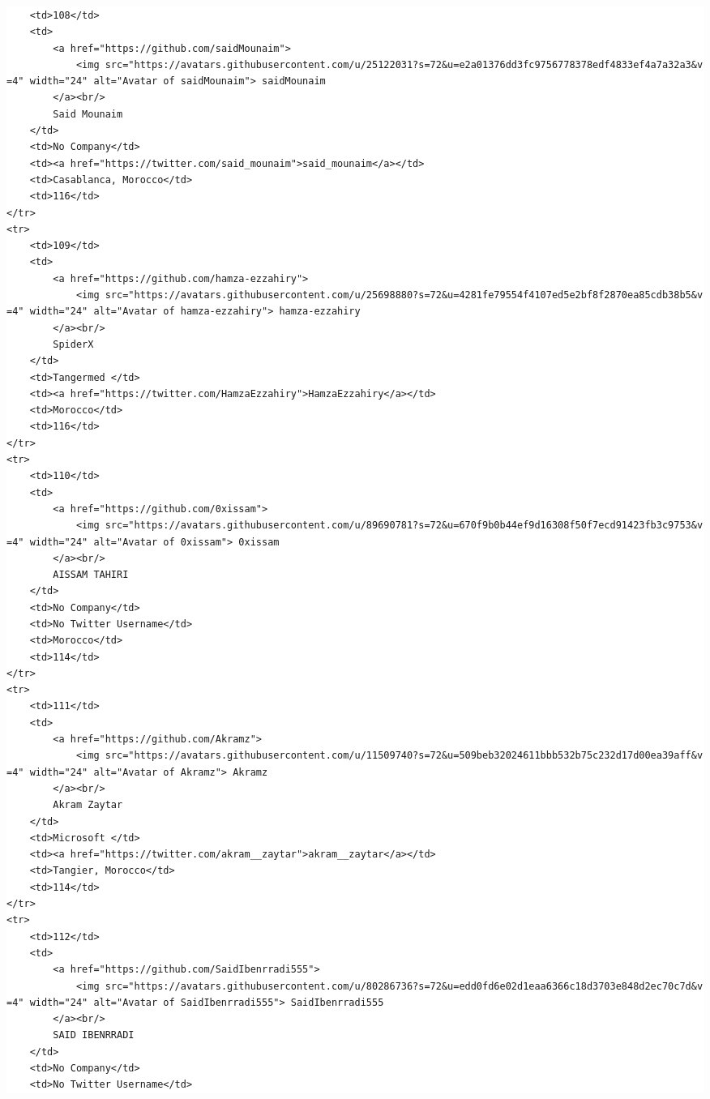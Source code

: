 		<td>108</td>
		<td>
			<a href="https://github.com/saidMounaim">
				<img src="https://avatars.githubusercontent.com/u/25122031?s=72&u=e2a01376dd3fc9756778378edf4833ef4a7a32a3&v=4" width="24" alt="Avatar of saidMounaim"> saidMounaim
			</a><br/>
			Said Mounaim
		</td>
		<td>No Company</td>
		<td><a href="https://twitter.com/said_mounaim">said_mounaim</a></td>
		<td>Casablanca, Morocco</td>
		<td>116</td>
	</tr>
	<tr>
		<td>109</td>
		<td>
			<a href="https://github.com/hamza-ezzahiry">
				<img src="https://avatars.githubusercontent.com/u/25698880?s=72&u=4281fe79554f4107ed5e2bf8f2870ea85cdb38b5&v=4" width="24" alt="Avatar of hamza-ezzahiry"> hamza-ezzahiry
			</a><br/>
			SpiderX
		</td>
		<td>Tangermed </td>
		<td><a href="https://twitter.com/HamzaEzzahiry">HamzaEzzahiry</a></td>
		<td>Morocco</td>
		<td>116</td>
	</tr>
	<tr>
		<td>110</td>
		<td>
			<a href="https://github.com/0xissam">
				<img src="https://avatars.githubusercontent.com/u/89690781?s=72&u=670f9b0b44ef9d16308f50f7ecd91423fb3c9753&v=4" width="24" alt="Avatar of 0xissam"> 0xissam
			</a><br/>
			AISSAM TAHIRI
		</td>
		<td>No Company</td>
		<td>No Twitter Username</td>
		<td>Morocco</td>
		<td>114</td>
	</tr>
	<tr>
		<td>111</td>
		<td>
			<a href="https://github.com/Akramz">
				<img src="https://avatars.githubusercontent.com/u/11509740?s=72&u=509beb32024611bbb532b75c232d17d00ea39aff&v=4" width="24" alt="Avatar of Akramz"> Akramz
			</a><br/>
			Akram Zaytar
		</td>
		<td>Microsoft </td>
		<td><a href="https://twitter.com/akram__zaytar">akram__zaytar</a></td>
		<td>Tangier, Morocco</td>
		<td>114</td>
	</tr>
	<tr>
		<td>112</td>
		<td>
			<a href="https://github.com/SaidIbenrradi555">
				<img src="https://avatars.githubusercontent.com/u/80286736?s=72&u=edd0fd6e02d1eaa6366c18d3703e848d2ec70c7d&v=4" width="24" alt="Avatar of SaidIbenrradi555"> SaidIbenrradi555
			</a><br/>
			SAID IBENRRADI
		</td>
		<td>No Company</td>
		<td>No Twitter Username</td>